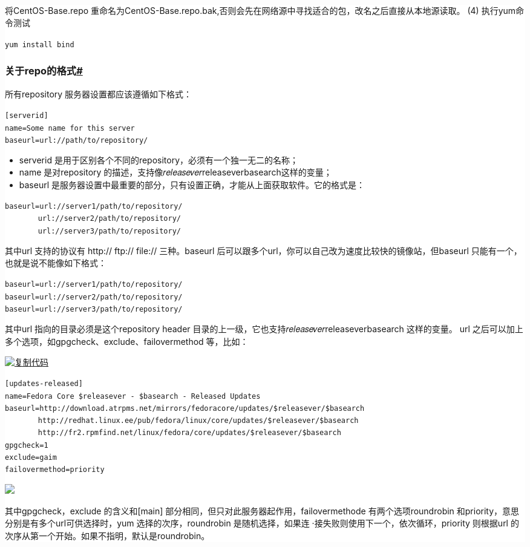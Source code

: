 将CentOS-Base.repo 重命名为CentOS-Base.repo.bak,否则会先在网络源中寻找适合的包，改名之后直接从本地源读取。
(4) 执行yum命令测试

```
yum install bind
```

### 关于repo的格式[#](https://www.cnblogs.com/zhichaoma/p/7533247.html#3576327658)

所有repository 服务器设置都应该遵循如下格式：

```
[serverid]
name=Some name for this server
baseurl=url://path/to/repository/
```

- serverid 是用于区别各个不同的repository，必须有一个独一无二的名称；
- name 是对repository 的描述，支持像𝑟𝑒𝑙𝑒𝑎𝑠𝑒𝑣𝑒𝑟releaseverbasearch这样的变量；
- baseurl 是服务器设置中最重要的部分，只有设置正确，才能从上面获取软件。它的格式是：

```
baseurl=url://server1/path/to/repository/
　　　　 url://server2/path/to/repository/
　　　　 url://server3/path/to/repository/
```

 其中url 支持的协议有 http:// ftp:// file:// 三种。baseurl 后可以跟多个url，你可以自己改为速度比较快的镜像站，但baseurl 只能有一个，也就是说不能像如下格式：

```
baseurl=url://server1/path/to/repository/
baseurl=url://server2/path/to/repository/
baseurl=url://server3/path/to/repository/
```

 其中url 指向的目录必须是这个repository header 目录的上一级，它也支持𝑟𝑒𝑙𝑒𝑎𝑠𝑒𝑣𝑒𝑟releaseverbasearch 这样的变量。
 url 之后可以加上多个选项，如gpgcheck、exclude、failovermethod 等，比如：

[![复制代码](https://common.cnblogs.com/images/copycode.gif)](javascript:void(0);)

```
[updates-released]
name=Fedora Core $releasever - $basearch - Released Updates
baseurl=http://download.atrpms.net/mirrors/fedoracore/updates/$releasever/$basearch
　　　　 http://redhat.linux.ee/pub/fedora/linux/core/updates/$releasever/$basearch
　　　　 http://fr2.rpmfind.net/linux/fedora/core/updates/$releasever/$basearch
gpgcheck=1
exclude=gaim
failovermethod=priority
```

![](https://common.cnblogs.com/images/copycode.gif)

 其中gpgcheck，exclude 的含义和[main] 部分相同，但只对此服务器起作用，failovermethode 有两个选项roundrobin 和priority，意思分别是有多个url可供选择时，yum 选择的次序，roundrobin 是随机选择，如果连 ·接失败则使用下一个，依次循环，priority 则根据url 的次序从第一个开始。如果不指明，默认是roundrobin。
